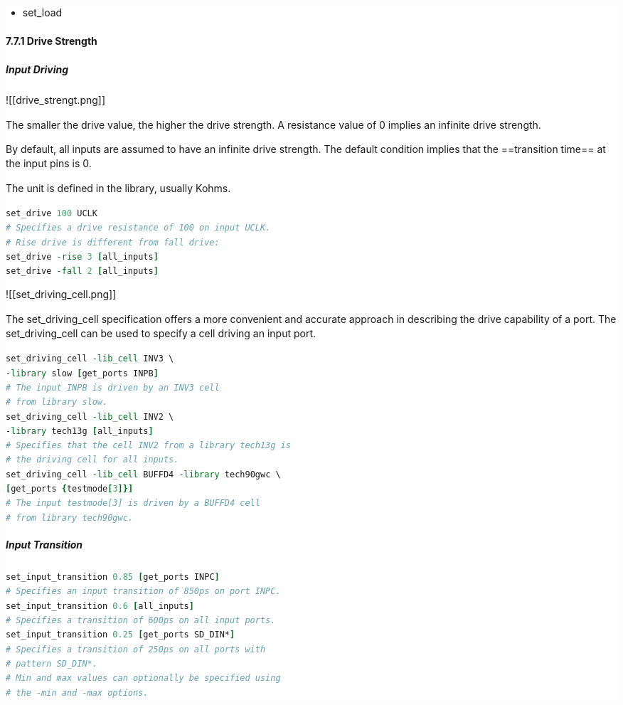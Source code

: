 -  set_load

#### 7.7.1 Drive Strength

##### Input Driving

![[drive_strengt.png]]

The smaller the drive value, the higher the drive strength. A resistance value of 0 implies an infinite drive strength.

By default, all inputs are assumed to have an infinite drive strength. The default condition implies that the ==transition time== at the input pins is 0.

The unit is defined in the library, usually Kohms.

```tcl
set_drive 100 UCLK
# Specifies a drive resistance of 100 on input UCLK.
# Rise drive is different from fall drive:
set_drive -rise 3 [all_inputs]
set_drive -fall 2 [all_inputs]
```

![[set_driving_cell.png]]

The set_driving_cell specification offers a more convenient and accurate approach in describing the drive capability of a port. The set_driving_cell can be used to specify a cell driving an input port.

```tcl
set_driving_cell -lib_cell INV3 \
-library slow [get_ports INPB]
# The input INPB is driven by an INV3 cell
# from library slow.
set_driving_cell -lib_cell INV2 \
-library tech13g [all_inputs]
# Specifies that the cell INV2 from a library tech13g is
# the driving cell for all inputs.
set_driving_cell -lib_cell BUFFD4 -library tech90gwc \
[get_ports {testmode[3]}]
# The input testmode[3] is driven by a BUFFD4 cell
# from library tech90gwc.
```

##### Input Transition

```tcl
set_input_transition 0.85 [get_ports INPC]
# Specifies an input transition of 850ps on port INPC.
set_input_transition 0.6 [all_inputs]
# Specifies a transition of 600ps on all input ports.
set_input_transition 0.25 [get_ports SD_DIN*]
# Specifies a transition of 250ps on all ports with
# pattern SD_DIN*.
# Min and max values can optionally be specified using
# the -min and -max options.
```
